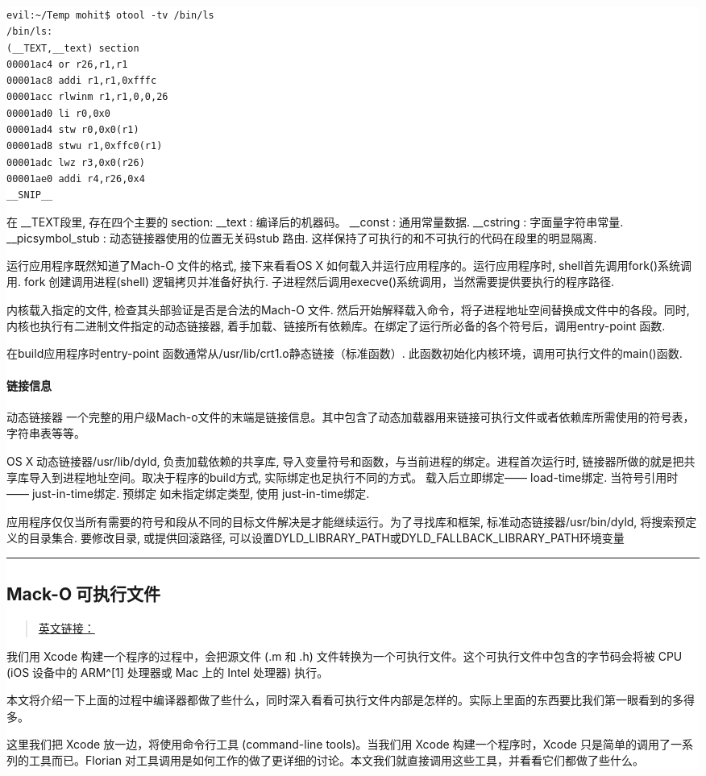 ```
evil:~/Temp mohit$ otool -tv /bin/ls 
/bin/ls: 
(__TEXT,__text) section 
00001ac4 or r26,r1,r1 
00001ac8 addi r1,r1,0xfffc 
00001acc rlwinm r1,r1,0,0,26 
00001ad0 li r0,0x0 
00001ad4 stw r0,0x0(r1) 
00001ad8 stwu r1,0xffc0(r1) 
00001adc lwz r3,0x0(r26) 
00001ae0 addi r4,r26,0x4 
__SNIP__ 
```

在 __TEXT段里, 存在四个主要的 section: 
__text : 编译后的机器码。 
__const : 通用常量数据. 
__cstring : 字面量字符串常量. 
__picsymbol_stub : 动态链接器使用的位置无关码stub 路由. 
这样保持了可执行的和不可执行的代码在段里的明显隔离. 

运行应用程序既然知道了Mach-O 文件的格式, 接下来看看OS X 如何载入并运行应用程序的。运行应用程序时, shell首先调用fork()系统调用. fork 创建调用进程(shell) 逻辑拷贝并准备好执行. 子进程然后调用execve()系统调用，当然需要提供要执行的程序路径. 

内核载入指定的文件, 检查其头部验证是否是合法的Mach-O 文件. 然后开始解释载入命令，将子进程地址空间替换成文件中的各段。同时,内核也执行有二进制文件指定的动态链接器, 着手加载、链接所有依赖库。在绑定了运行所必备的各个符号后，调用entry-point 函数. 

在build应用程序时entry-point 函数通常从/usr/lib/crt1.o静态链接（标准函数）. 此函数初始化内核环境，调用可执行文件的main()函数. 

#### 链接信息
动态链接器 
一个完整的用户级Mach-o文件的末端是链接信息。其中包含了动态加载器用来链接可执行文件或者依赖库所需使用的符号表，字符串表等等。

OS X 动态链接器/usr/lib/dyld, 负责加载依赖的共享库, 导入变量符号和函数，与当前进程的绑定。进程首次运行时, 链接器所做的就是把共享库导入到进程地址空间。取决于程序的build方式, 实际绑定也足执行不同的方式。 
载入后立即绑定—— load-time绑定. 
当符号引用时—— just-in-time绑定. 
预绑定 
如未指定绑定类型, 使用 just-in-time绑定. 

应用程序仅仅当所有需要的符号和段从不同的目标文件解决是才能继续运行。为了寻找库和框架, 标准动态链接器/usr/bin/dyld, 将搜索预定义的目录集合. 要修改目录, 或提供回滚路径, 可以设置DYLD_LIBRARY_PATH或DYLD_FALLBACK_LIBRARY_PATH环境变量

---------------

## Mack-O 可执行文件
> [英文链接：](https://www.objc.io/issues/6-build-tools/mach-o-executables/#arbitrary-sections)

我们用 Xcode 构建一个程序的过程中，会把源文件 (.m 和 .h) 文件转换为一个可执行文件。这个可执行文件中包含的字节码会将被 CPU (iOS 设备中的 ARM^[1] 处理器或 Mac 上的 Intel 处理器) 执行。

本文将介绍一下上面的过程中编译器都做了些什么，同时深入看看可执行文件内部是怎样的。实际上里面的东西要比我们第一眼看到的多得多。

这里我们把 Xcode 放一边，将使用命令行工具 (command-line tools)。当我们用 Xcode 构建一个程序时，Xcode 只是简单的调用了一系列的工具而已。Florian 对工具调用是如何工作的做了更详细的讨论。本文我们就直接调用这些工具，并看看它们都做了些什么。
